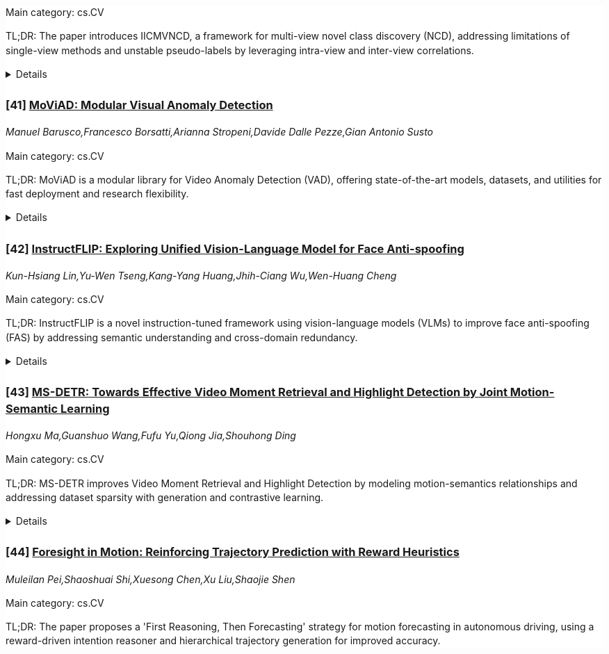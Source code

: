 Main category: cs.CV

TL;DR: The paper introduces IICMVNCD, a framework for multi-view novel class discovery (NCD), addressing limitations of single-view methods and unstable pseudo-labels by leveraging intra-view and inter-view correlations.


<details><summary>Details</summary></details>


### [41] [MoViAD: Modular Visual Anomaly Detection](https://arxiv.org/abs/2507.12049)
*Manuel Barusco,Francesco Borsatti,Arianna Stropeni,Davide Dalle Pezze,Gian Antonio Susto*

Main category: cs.CV

TL;DR: MoViAD is a modular library for Video Anomaly Detection (VAD), offering state-of-the-art models, datasets, and utilities for fast deployment and research flexibility.


<details><summary>Details</summary></details>


### [42] [InstructFLIP: Exploring Unified Vision-Language Model for Face Anti-spoofing](https://arxiv.org/abs/2507.12060)
*Kun-Hsiang Lin,Yu-Wen Tseng,Kang-Yang Huang,Jhih-Ciang Wu,Wen-Huang Cheng*

Main category: cs.CV

TL;DR: InstructFLIP is a novel instruction-tuned framework using vision-language models (VLMs) to improve face anti-spoofing (FAS) by addressing semantic understanding and cross-domain redundancy.


<details><summary>Details</summary></details>


### [43] [MS-DETR: Towards Effective Video Moment Retrieval and Highlight Detection by Joint Motion-Semantic Learning](https://arxiv.org/abs/2507.12062)
*Hongxu Ma,Guanshuo Wang,Fufu Yu,Qiong Jia,Shouhong Ding*

Main category: cs.CV

TL;DR: MS-DETR improves Video Moment Retrieval and Highlight Detection by modeling motion-semantics relationships and addressing dataset sparsity with generation and contrastive learning.


<details><summary>Details</summary></details>


### [44] [Foresight in Motion: Reinforcing Trajectory Prediction with Reward Heuristics](https://arxiv.org/abs/2507.12083)
*Muleilan Pei,Shaoshuai Shi,Xuesong Chen,Xu Liu,Shaojie Shen*

Main category: cs.CV

TL;DR: The paper proposes a 'First Reasoning, Then Forecasting' strategy for motion forecasting in autonomous driving, using a reward-driven intention reasoner and hierarchical trajectory generation for improved accuracy.
